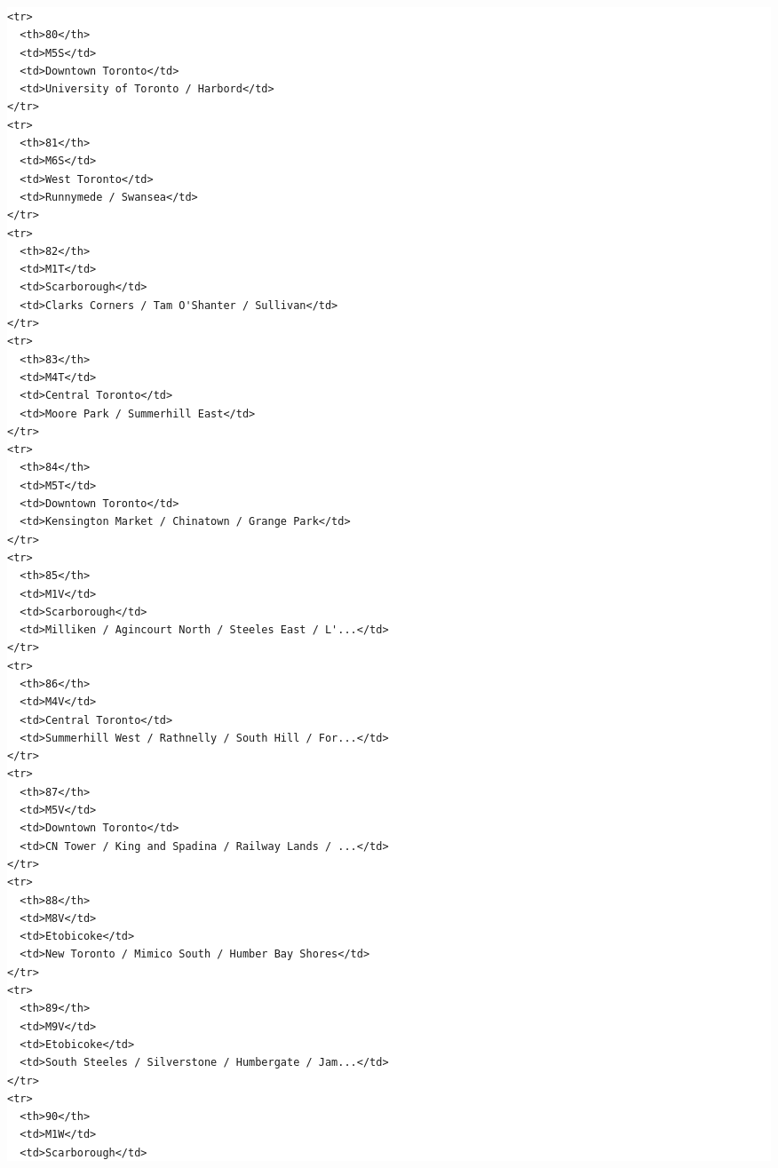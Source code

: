     <tr>
      <th>80</th>
      <td>M5S</td>
      <td>Downtown Toronto</td>
      <td>University of Toronto / Harbord</td>
    </tr>
    <tr>
      <th>81</th>
      <td>M6S</td>
      <td>West Toronto</td>
      <td>Runnymede / Swansea</td>
    </tr>
    <tr>
      <th>82</th>
      <td>M1T</td>
      <td>Scarborough</td>
      <td>Clarks Corners / Tam O'Shanter / Sullivan</td>
    </tr>
    <tr>
      <th>83</th>
      <td>M4T</td>
      <td>Central Toronto</td>
      <td>Moore Park / Summerhill East</td>
    </tr>
    <tr>
      <th>84</th>
      <td>M5T</td>
      <td>Downtown Toronto</td>
      <td>Kensington Market / Chinatown / Grange Park</td>
    </tr>
    <tr>
      <th>85</th>
      <td>M1V</td>
      <td>Scarborough</td>
      <td>Milliken / Agincourt North / Steeles East / L'...</td>
    </tr>
    <tr>
      <th>86</th>
      <td>M4V</td>
      <td>Central Toronto</td>
      <td>Summerhill West / Rathnelly / South Hill / For...</td>
    </tr>
    <tr>
      <th>87</th>
      <td>M5V</td>
      <td>Downtown Toronto</td>
      <td>CN Tower / King and Spadina / Railway Lands / ...</td>
    </tr>
    <tr>
      <th>88</th>
      <td>M8V</td>
      <td>Etobicoke</td>
      <td>New Toronto / Mimico South / Humber Bay Shores</td>
    </tr>
    <tr>
      <th>89</th>
      <td>M9V</td>
      <td>Etobicoke</td>
      <td>South Steeles / Silverstone / Humbergate / Jam...</td>
    </tr>
    <tr>
      <th>90</th>
      <td>M1W</td>
      <td>Scarborough</td>